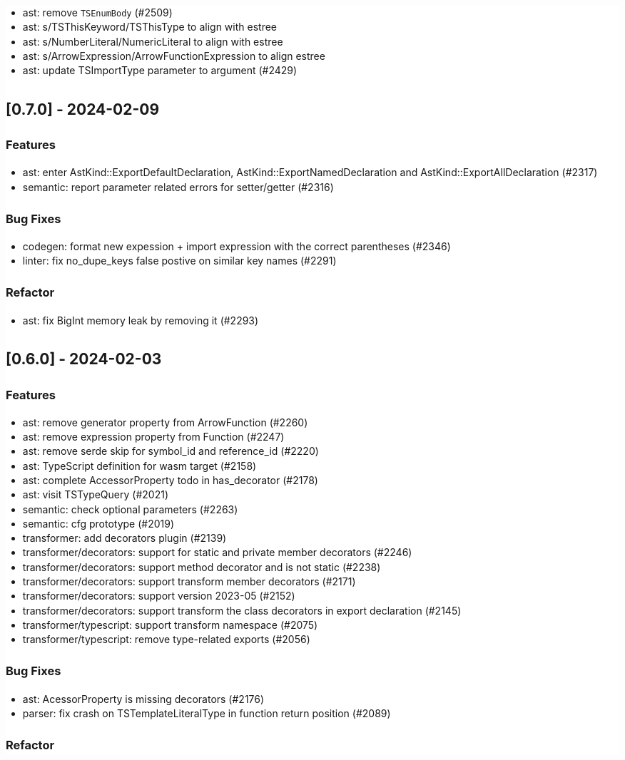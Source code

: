 * ast: remove `TSEnumBody` (#2509)
* ast: s/TSThisKeyword/TSThisType to align with estree
* ast: s/NumberLiteral/NumericLiteral to align with estree
* ast: s/ArrowExpression/ArrowFunctionExpression to align estree
* ast: update TSImportType parameter to argument (#2429)

## [0.7.0] - 2024-02-09

### Features

* ast: enter AstKind::ExportDefaultDeclaration, AstKind::ExportNamedDeclaration and AstKind::ExportAllDeclaration (#2317)
* semantic: report parameter related errors for setter/getter (#2316)

### Bug Fixes

* codegen: format new expession + import expression with the correct parentheses (#2346)
* linter: fix no_dupe_keys false postive on similar key names (#2291)

### Refactor

* ast: fix BigInt memory leak by removing it (#2293)

## [0.6.0] - 2024-02-03

### Features

* ast: remove generator property from ArrowFunction (#2260)
* ast: remove expression property from Function (#2247)
* ast: remove serde skip for symbol_id and reference_id (#2220)
* ast: TypeScript definition for wasm target (#2158)
* ast: complete AccessorProperty todo in has_decorator (#2178)
* ast: visit TSTypeQuery (#2021)
* semantic: check optional parameters (#2263)
* semantic: cfg prototype (#2019)
* transformer: add decorators plugin (#2139)
* transformer/decorators: support for static and private member decorators (#2246)
* transformer/decorators: support method decorator and is not static (#2238)
* transformer/decorators: support transform member decorators (#2171)
* transformer/decorators: support version 2023-05 (#2152)
* transformer/decorators: support transform the class decorators in export declaration (#2145)
* transformer/typescript: support transform namespace (#2075)
* transformer/typescript: remove type-related exports (#2056)

### Bug Fixes

* ast: AcessorProperty is missing decorators (#2176)
* parser: fix crash on TSTemplateLiteralType in function return position (#2089)

### Refactor
